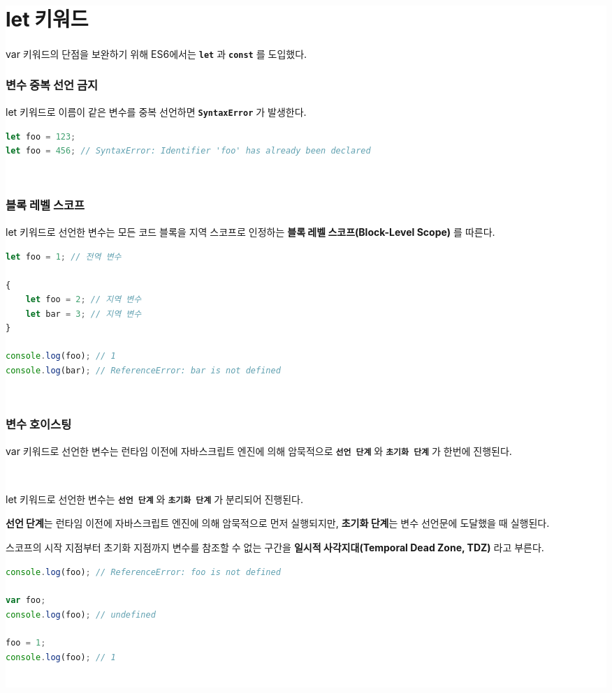 # let 키워드

var 키워드의 단점을 보완하기 위해 ES6에서는 **`let`** 과 **`const`** 를 도입했다.

### 변수 중복 선언 금지

let 키워드로 이름이 같은 변수를 중복 선언하면 **`SyntaxError`** 가 발생한다.

```jsx
let foo = 123;
let foo = 456; // SyntaxError: Identifier 'foo' has already been declared
```

<br>

### 블록 레벨 스코프

let 키워드로 선언한 변수는 모든 코드 블록을 지역 스코프로 인정하는 **블록 레벨 스코프(Block-Level Scope)** 를 따른다.

```jsx
let foo = 1; // 전역 변수

{
    let foo = 2; // 지역 변수
    let bar = 3; // 지역 변수
}

console.log(foo); // 1
console.log(bar); // ReferenceError: bar is not defined
```

<br>

### 변수 호이스팅

var 키워드로 선언한 변수는 런타임 이전에 자바스크립트 엔진에 의해 암묵적으로 **`선언 단계`** 와 **`초기화 단계`** 가 한번에 진행된다.

<div align="center"><img width="300" src=""/></div>

let 키워드로 선언한 변수는 **`선언 단계`** 와 **`초기화 단계`** 가 분리되어 진행된다.

**선언 단계**는 런타임 이전에 자바스크립트 엔진에 의해 암묵적으로 먼저 실행되지만, **초기화 단계**는 변수 선언문에 도달했을 때 실행된다.

스코프의 시작 지점부터 초기화 지점까지 변수를 참조할 수 없는 구간을 **일시적 사각지대(Temporal Dead Zone, TDZ)** 라고 부른다.

```jsx
console.log(foo); // ReferenceError: foo is not defined

var foo;
console.log(foo); // undefined

foo = 1;
console.log(foo); // 1
```

<div align="center"><img width="300" src=""/></div>
